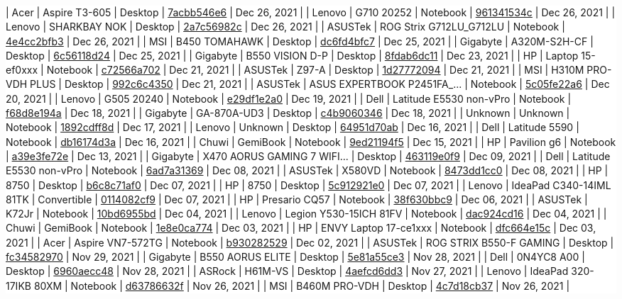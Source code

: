 | Acer          | Aspire T3-605               | Desktop     | [7acbb546e6](https://linux-hardware.org/?probe=7acbb546e6) | Dec 26, 2021 |
| Lenovo        | G710 20252                  | Notebook    | [961341534c](https://linux-hardware.org/?probe=961341534c) | Dec 26, 2021 |
| Lenovo        | SHARKBAY NOK                | Desktop     | [2a7c56982c](https://linux-hardware.org/?probe=2a7c56982c) | Dec 26, 2021 |
| ASUSTek       | ROG Strix G712LU_G712LU     | Notebook    | [4e4cc2bfb3](https://linux-hardware.org/?probe=4e4cc2bfb3) | Dec 26, 2021 |
| MSI           | B450 TOMAHAWK               | Desktop     | [dc6fd4bfc7](https://linux-hardware.org/?probe=dc6fd4bfc7) | Dec 25, 2021 |
| Gigabyte      | A320M-S2H-CF                | Desktop     | [6c56118d24](https://linux-hardware.org/?probe=6c56118d24) | Dec 25, 2021 |
| Gigabyte      | B550 VISION D-P             | Desktop     | [8fdab6dc11](https://linux-hardware.org/?probe=8fdab6dc11) | Dec 23, 2021 |
| HP            | Laptop 15-ef0xxx            | Notebook    | [c72566a702](https://linux-hardware.org/?probe=c72566a702) | Dec 21, 2021 |
| ASUSTek       | Z97-A                       | Desktop     | [1d27772094](https://linux-hardware.org/?probe=1d27772094) | Dec 21, 2021 |
| MSI           | H310M PRO-VDH PLUS          | Desktop     | [992c6c4350](https://linux-hardware.org/?probe=992c6c4350) | Dec 21, 2021 |
| ASUSTek       | ASUS EXPERTBOOK P2451FA_... | Notebook    | [5c05fe22a6](https://linux-hardware.org/?probe=5c05fe22a6) | Dec 20, 2021 |
| Lenovo        | G505 20240                  | Notebook    | [e29df1e2a0](https://linux-hardware.org/?probe=e29df1e2a0) | Dec 19, 2021 |
| Dell          | Latitude E5530 non-vPro     | Notebook    | [f68d8e194a](https://linux-hardware.org/?probe=f68d8e194a) | Dec 18, 2021 |
| Gigabyte      | GA-870A-UD3                 | Desktop     | [c4b9060346](https://linux-hardware.org/?probe=c4b9060346) | Dec 18, 2021 |
| Unknown       | Unknown                     | Notebook    | [1892cdff8d](https://linux-hardware.org/?probe=1892cdff8d) | Dec 17, 2021 |
| Lenovo        | Unknown                     | Desktop     | [64951d70ab](https://linux-hardware.org/?probe=64951d70ab) | Dec 16, 2021 |
| Dell          | Latitude 5590               | Notebook    | [db16174d3a](https://linux-hardware.org/?probe=db16174d3a) | Dec 16, 2021 |
| Chuwi         | GemiBook                    | Notebook    | [9ed21194f5](https://linux-hardware.org/?probe=9ed21194f5) | Dec 15, 2021 |
| HP            | Pavilion g6                 | Notebook    | [a39e3fe72e](https://linux-hardware.org/?probe=a39e3fe72e) | Dec 13, 2021 |
| Gigabyte      | X470 AORUS GAMING 7 WIFI... | Desktop     | [463119e0f9](https://linux-hardware.org/?probe=463119e0f9) | Dec 09, 2021 |
| Dell          | Latitude E5530 non-vPro     | Notebook    | [6ad7a31369](https://linux-hardware.org/?probe=6ad7a31369) | Dec 08, 2021 |
| ASUSTek       | X580VD                      | Notebook    | [8473dd1cc0](https://linux-hardware.org/?probe=8473dd1cc0) | Dec 08, 2021 |
| HP            | 8750                        | Desktop     | [b6c8c71af0](https://linux-hardware.org/?probe=b6c8c71af0) | Dec 07, 2021 |
| HP            | 8750                        | Desktop     | [5c912921e0](https://linux-hardware.org/?probe=5c912921e0) | Dec 07, 2021 |
| Lenovo        | IdeaPad C340-14IML 81TK     | Convertible | [0114082cf9](https://linux-hardware.org/?probe=0114082cf9) | Dec 07, 2021 |
| HP            | Presario CQ57               | Notebook    | [38f630bbc9](https://linux-hardware.org/?probe=38f630bbc9) | Dec 06, 2021 |
| ASUSTek       | K72Jr                       | Notebook    | [10bd6955bd](https://linux-hardware.org/?probe=10bd6955bd) | Dec 04, 2021 |
| Lenovo        | Legion Y530-15ICH 81FV      | Notebook    | [dac924cd16](https://linux-hardware.org/?probe=dac924cd16) | Dec 04, 2021 |
| Chuwi         | GemiBook                    | Notebook    | [1e8e0ca774](https://linux-hardware.org/?probe=1e8e0ca774) | Dec 03, 2021 |
| HP            | ENVY Laptop 17-ce1xxx       | Notebook    | [dfc664e15c](https://linux-hardware.org/?probe=dfc664e15c) | Dec 03, 2021 |
| Acer          | Aspire VN7-572TG            | Notebook    | [b930282529](https://linux-hardware.org/?probe=b930282529) | Dec 02, 2021 |
| ASUSTek       | ROG STRIX B550-F GAMING     | Desktop     | [fc34582970](https://linux-hardware.org/?probe=fc34582970) | Nov 29, 2021 |
| Gigabyte      | B550 AORUS ELITE            | Desktop     | [5e81a55ce3](https://linux-hardware.org/?probe=5e81a55ce3) | Nov 28, 2021 |
| Dell          | 0N4YC8 A00                  | Desktop     | [6960aecc48](https://linux-hardware.org/?probe=6960aecc48) | Nov 28, 2021 |
| ASRock        | H61M-VS                     | Desktop     | [4aefcd6dd3](https://linux-hardware.org/?probe=4aefcd6dd3) | Nov 27, 2021 |
| Lenovo        | IdeaPad 320-17IKB 80XM      | Notebook    | [d63786632f](https://linux-hardware.org/?probe=d63786632f) | Nov 26, 2021 |
| MSI           | B460M PRO-VDH               | Desktop     | [4c7d18cb37](https://linux-hardware.org/?probe=4c7d18cb37) | Nov 26, 2021 |